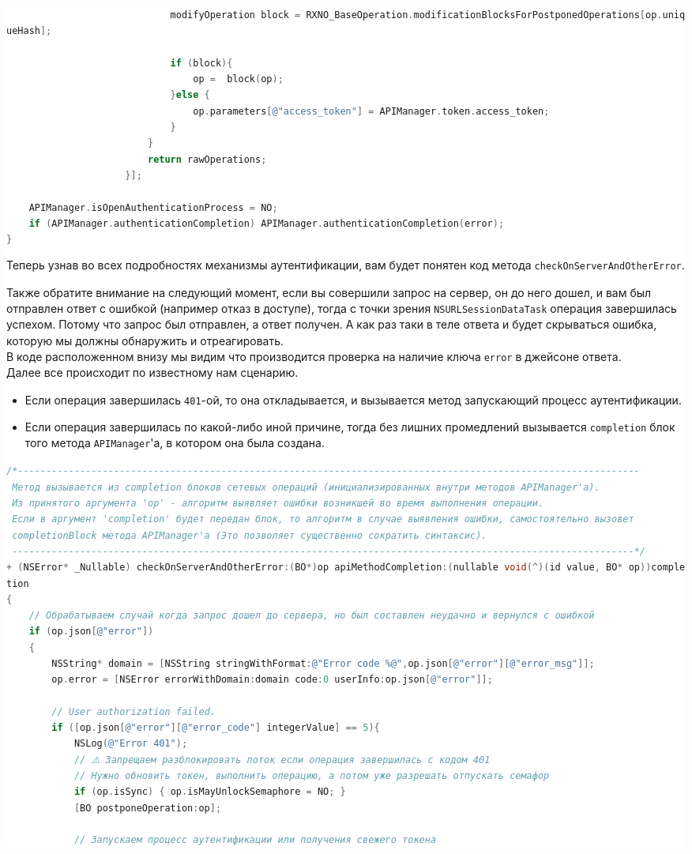 ```objectivec
                             modifyOperation block = RXNO_BaseOperation.modificationBlocksForPostponedOperations[op.uniqueHash];

                             if (block){
                                 op =  block(op);
                             }else {
                                 op.parameters[@"access_token"] = APIManager.token.access_token;
                             }
                         }
                         return rawOperations;
                     }];

    APIManager.isOpenAuthenticationProcess = NO;
    if (APIManager.authenticationCompletion) APIManager.authenticationCompletion(error);
}
```

Теперь узнав во всех подробностях механизмы аутентификации, вам будет понятен код метода `checkOnServerAndOtherError`.

Также обратите внимание на следующий момент, если вы совершили запрос на сервер, он до него дошел, и вам был отправлен ответ с ошибкой (например отказ в доступе), тогда с точки зрения `NSURLSessionDataTask` операция завершилась успехом. Потому что запрос был отправлен, а ответ получен. А как раз таки в теле ответа и будет скрываться ошибка, которую мы должны обнаружить и отреагировать.<br>
В коде расположенном внизу мы видим что производится проверка на наличие ключа `error` в джейсоне ответа.<br>
Далее все происходит по известному нам сценарию.<br>

- Если операция завершилась `401`-ой, то она откладывается, и вызывается метод запускающий процесс аутентификации.

- Если операция завершилась по какой-либо иной причине, тогда без лишних промедлений вызывается `completion` блок того метода `APIManager`'а, в котором она была создана.

```objectivec
/*--------------------------------------------------------------------------------------------------------------
 Метод вызывается из completion блоков сетевых операций (инициализированных внутри методов APIManager'a).
 Из принятого аргумента 'op' - алгоритм выявляет ошибки возникшей во время выполнения операции.
 Если в аргумент 'completion' будет передан блок, то алгоритм в случае выявления ошибки, самостоятельно вызовет
 completionBlock метода APIManager'a (Это позволяет существенно сократить синтаксис).
 --------------------------------------------------------------------------------------------------------------*/
+ (NSError* _Nullable) checkOnServerAndOtherError:(BO*)op apiMethodCompletion:(nullable void(^)(id value, BO* op))completion
{
    // Обрабатываем случай когда запрос дошел до сервера, но был составлен неудачно и вернулся с ошибкой
    if (op.json[@"error"])
    {
        NSString* domain = [NSString stringWithFormat:@"Error code %@",op.json[@"error"][@"error_msg"]];
        op.error = [NSError errorWithDomain:domain code:0 userInfo:op.json[@"error"]];

        // User authorization failed.
        if ([op.json[@"error"][@"error_code"] integerValue] == 5){
            NSLog(@"Error 401");
            // ⚠️ Запрещаем разблокировать поток если операция завершилась с кодом 401
            // Нужно обновить токен, выполнить операцию, а потом уже разрешать отпускать семафор
            if (op.isSync) { op.isMayUnlockSemaphore = NO; }
            [BO postponeOperation:op];

            // Запускаем процесс аутентификации или получения свежего токена
```
